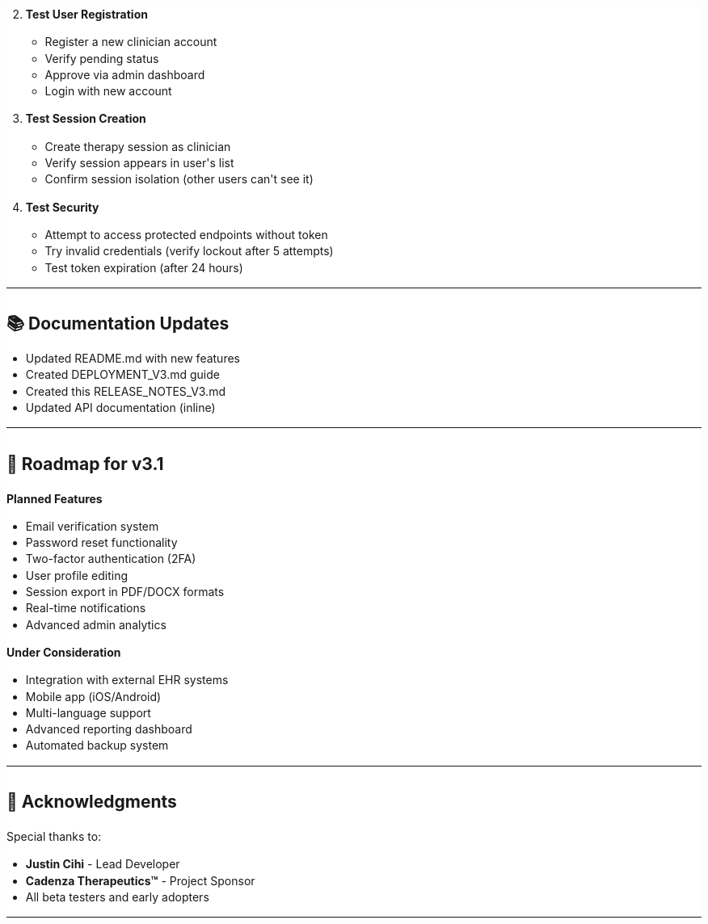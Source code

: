 2. **Test User Registration**
   - Register a new clinician account
   - Verify pending status
   - Approve via admin dashboard
   - Login with new account

3. **Test Session Creation**
   - Create therapy session as clinician
   - Verify session appears in user's list
   - Confirm session isolation (other users can't see it)

4. **Test Security**
   - Attempt to access protected endpoints without token
   - Try invalid credentials (verify lockout after 5 attempts)
   - Test token expiration (after 24 hours)

---

## 📚 Documentation Updates

- Updated README.md with new features
- Created DEPLOYMENT_V3.md guide
- Created this RELEASE_NOTES_V3.md
- Updated API documentation (inline)

---

## 🔮 Roadmap for v3.1

**Planned Features**
- Email verification system
- Password reset functionality
- Two-factor authentication (2FA)
- User profile editing
- Session export in PDF/DOCX formats
- Real-time notifications
- Advanced admin analytics

**Under Consideration**
- Integration with external EHR systems
- Mobile app (iOS/Android)
- Multi-language support
- Advanced reporting dashboard
- Automated backup system

---

## 🙏 Acknowledgments

Special thanks to:
- **Justin Cihi** - Lead Developer
- **Cadenza Therapeutics™** - Project Sponsor
- All beta testers and early adopters

---